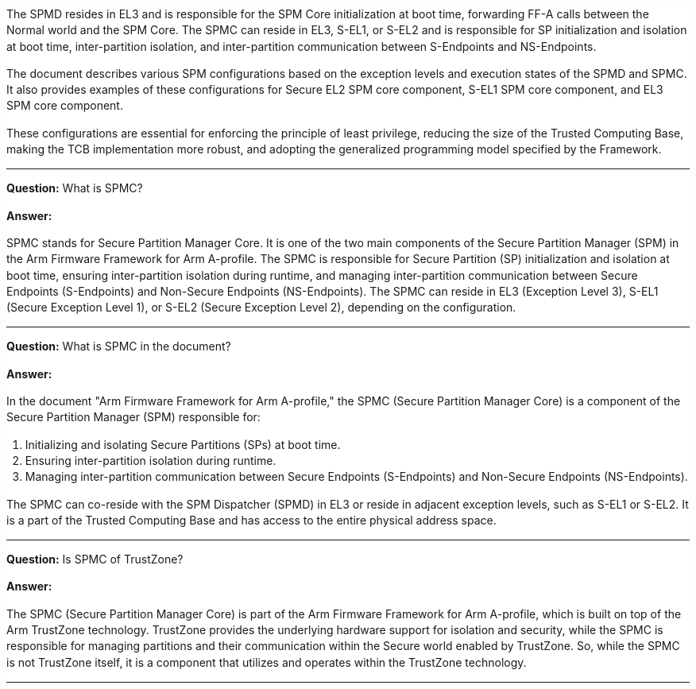 The SPMD resides in EL3 and is responsible for the SPM Core initialization at boot time, forwarding FF-A calls between the Normal world and the SPM Core. The SPMC can reside in EL3, S-EL1, or S-EL2 and is responsible for SP initialization and isolation at boot time, inter-partition isolation, and inter-partition communication between S-Endpoints and NS-Endpoints.

The document describes various SPM configurations based on the exception levels and execution states of the SPMD and SPMC. It also provides examples of these configurations for Secure EL2 SPM core component, S-EL1 SPM core component, and EL3 SPM core component.

These configurations are essential for enforcing the principle of least privilege, reducing the size of the Trusted Computing Base, making the TCB implementation more robust, and adopting the generalized programming model specified by the Framework.

---

**Question:** What is SPMC?

**Answer:**

SPMC stands for Secure Partition Manager Core. It is one of the two main components of the Secure Partition Manager (SPM) in the Arm Firmware Framework for Arm A-profile. The SPMC is responsible for Secure Partition (SP) initialization and isolation at boot time, ensuring inter-partition isolation during runtime, and managing inter-partition communication between Secure Endpoints (S-Endpoints) and Non-Secure Endpoints (NS-Endpoints). The SPMC can reside in EL3 (Exception Level 3), S-EL1 (Secure Exception Level 1), or S-EL2 (Secure Exception Level 2), depending on the configuration.

---

**Question:** What is SPMC in the document?

**Answer:**

In the document "Arm Firmware Framework for Arm A-profile," the SPMC (Secure Partition Manager Core) is a component of the Secure Partition Manager (SPM) responsible for:

1. Initializing and isolating Secure Partitions (SPs) at boot time.
2. Ensuring inter-partition isolation during runtime.
3. Managing inter-partition communication between Secure Endpoints (S-Endpoints) and Non-Secure Endpoints (NS-Endpoints).

The SPMC can co-reside with the SPM Dispatcher (SPMD) in EL3 or reside in adjacent exception levels, such as S-EL1 or S-EL2. It is a part of the Trusted Computing Base and has access to the entire physical address space.

---

**Question:** Is SPMC of TrustZone?

**Answer:**

The SPMC (Secure Partition Manager Core) is part of the Arm Firmware Framework for Arm A-profile, which is built on top of the Arm TrustZone technology. TrustZone provides the underlying hardware support for isolation and security, while the SPMC is responsible for managing partitions and their communication within the Secure world enabled by TrustZone. So, while the SPMC is not TrustZone itself, it is a component that utilizes and operates within the TrustZone technology.

---

